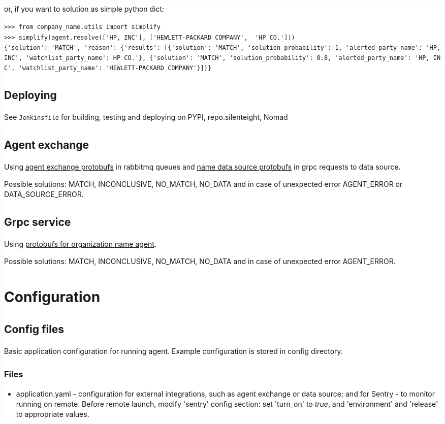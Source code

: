 or, if you want to solution as simple python dict:
```
>>> from company_name.utils import simplify
>>> simplify(agent.resolve(['HP, INC'], ['HEWLETT-PACKARD COMPANY',  'HP CO.']))
{'solution': 'MATCH', 'reason': {'results': [{'solution': 'MATCH', 'solution_probability': 1, 'alerted_party_name': 'HP, INC', 'watchlist_party_name': HP CO.'}, {'solution': 'MATCH', 'solution_probability': 0.8, 'alerted_party_name': 'HP, INC', 'watchlist_party_name': 'HEWLETT-PACKARD COMPANY'}]}}
```

<a name="deploying"/>

## Deploying
See `Jenkinsfile` for building, testing and deploying on PYPI, repo.silenteight, Nomad

<a name="agent-exchange"/>

## Agent exchange

Using [agent exchange protobufs](https://gitlab.silenteight.com/ro/agents-api/-/tree/master/agents-api) in rabbitmq queues
and [name data source protobufs](https://gitlab.silenteight.com/sens/data-source-api/-/tree/master/data-source-api) in grpc requests to data source.

Possible solutions: MATCH, INCONCLUSIVE, NO_MATCH, NO_DATA and in case of unexpected error AGENT_ERROR or DATA_SOURCE_ERROR.

<a name="grpc-service"/>

## Grpc service

Using [protobufs for organization name agent](https://gitlab.silenteight.com/ro/agents-api/-/blob/master/protocol-agents/src/main/proto/silenteight/agent/organizationname/v1/api/organization_name_agent.proto).

Possible solutions: MATCH, INCONCLUSIVE, NO_MATCH, NO_DATA and in case of unexpected error AGENT_ERROR.

<a name="configuration"/>

# Configuration

<a name="config"/>

## Config files

Basic application configuration for running agent. Example configuration is stored in config directory.

### Files

* application.yaml - configuration for external integrations, such as agent exchange or data source; 
  and for Sentry - to monitor running on remote. Before remote launch, modify 'sentry' config section: 
  set 'turn_on' to _true_, and 'environment' and 'release' to appropriate values.
